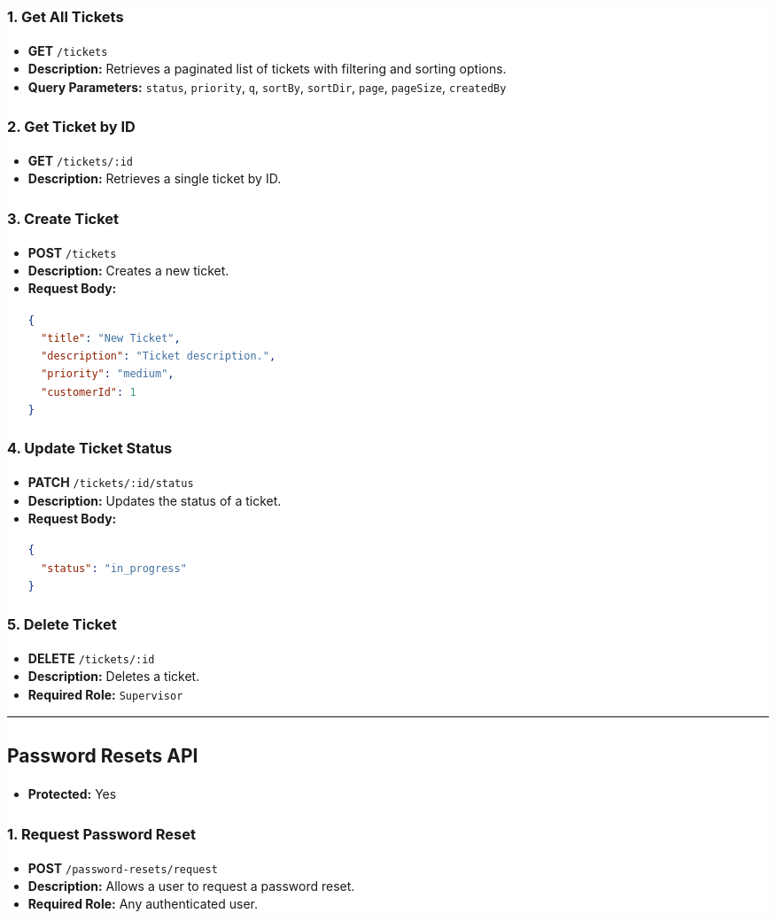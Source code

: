 ### 1. Get All Tickets

- **GET** `/tickets`
- **Description:** Retrieves a paginated list of tickets with filtering and sorting options.
- **Query Parameters:** `status`, `priority`, `q`, `sortBy`, `sortDir`, `page`, `pageSize`, `createdBy`

### 2. Get Ticket by ID

- **GET** `/tickets/:id`
- **Description:** Retrieves a single ticket by ID.

### 3. Create Ticket

- **POST** `/tickets`
- **Description:** Creates a new ticket.
- **Request Body:**
  ```json
  {
    "title": "New Ticket",
    "description": "Ticket description.",
    "priority": "medium",
    "customerId": 1
  }
  ```

### 4. Update Ticket Status

- **PATCH** `/tickets/:id/status`
- **Description:** Updates the status of a ticket.
- **Request Body:**
  ```json
  {
    "status": "in_progress"
  }
  ```

### 5. Delete Ticket

- **DELETE** `/tickets/:id`
- **Description:** Deletes a ticket.
- **Required Role:** `Supervisor`

---

## Password Resets API

- **Protected:** Yes

### 1. Request Password Reset

- **POST** `/password-resets/request`
- **Description:** Allows a user to request a password reset.
- **Required Role:** Any authenticated user.
